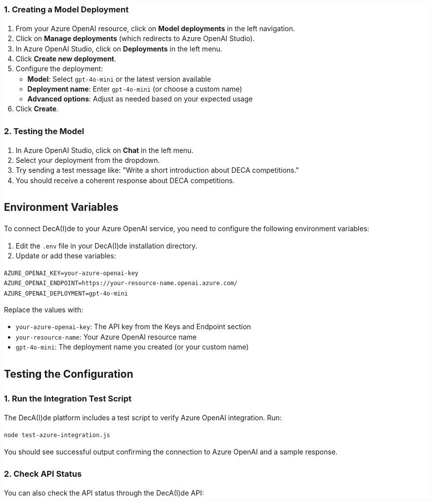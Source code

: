 ### 1. Creating a Model Deployment

1. From your Azure OpenAI resource, click on **Model deployments** in the left navigation.
2. Click on **Manage deployments** (which redirects to Azure OpenAI Studio).
3. In Azure OpenAI Studio, click on **Deployments** in the left menu.
4. Click **Create new deployment**.
5. Configure the deployment:
   - **Model**: Select `gpt-4o-mini` or the latest version available
   - **Deployment name**: Enter `gpt-4o-mini` (or choose a custom name)
   - **Advanced options**: Adjust as needed based on your expected usage
6. Click **Create**.

### 2. Testing the Model

1. In Azure OpenAI Studio, click on **Chat** in the left menu.
2. Select your deployment from the dropdown.
3. Try sending a test message like: "Write a short introduction about DECA competitions."
4. You should receive a coherent response about DECA competitions.

## Environment Variables

To connect DecA(I)de to your Azure OpenAI service, you need to configure the following environment variables:

1. Edit the `.env` file in your DecA(I)de installation directory.
2. Update or add these variables:

```
AZURE_OPENAI_KEY=your-azure-openai-key
AZURE_OPENAI_ENDPOINT=https://your-resource-name.openai.azure.com/
AZURE_OPENAI_DEPLOYMENT=gpt-4o-mini
```

Replace the values with:
- `your-azure-openai-key`: The API key from the Keys and Endpoint section
- `your-resource-name`: Your Azure OpenAI resource name
- `gpt-4o-mini`: The deployment name you created (or your custom name)

## Testing the Configuration

### 1. Run the Integration Test Script

The DecA(I)de platform includes a test script to verify Azure OpenAI integration. Run:

```bash
node test-azure-integration.js
```

You should see successful output confirming the connection to Azure OpenAI and a sample response.

### 2. Check API Status

You can also check the API status through the DecA(I)de API:
